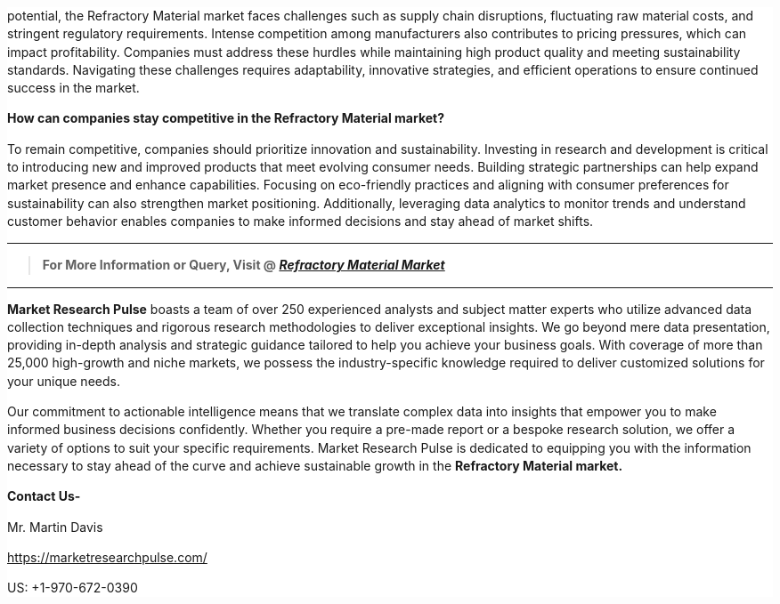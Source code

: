potential, the Refractory Material market faces challenges such as supply chain disruptions, fluctuating raw material costs, and stringent regulatory requirements. Intense competition among manufacturers also contributes to pricing pressures, which can impact profitability. Companies must address these hurdles while maintaining high product quality and meeting sustainability standards. Navigating these challenges requires adaptability, innovative strategies, and efficient operations to ensure continued success in the market.</p><p><strong>How can companies stay competitive in the Refractory Material market?</strong></p><p>To remain competitive, companies should prioritize innovation and sustainability. Investing in research and development is critical to introducing new and improved products that meet evolving consumer needs. Building strategic partnerships can help expand market presence and enhance capabilities. Focusing on eco-friendly practices and aligning with consumer preferences for sustainability can also strengthen market positioning. Additionally, leveraging data analytics to monitor trends and understand customer behavior enables companies to make informed decisions and stay ahead of market shifts.</p><hr /><blockquote><p><strong>For More Information or Query, Visit @&nbsp;<em><a href="https://marketresearchpulse.com/report/4269/refractory-material-market?utm_source=Linkedin&utm_medium=023">Refractory Material Market</a></em></strong></p></blockquote><hr /><p><strong>Market Research Pulse</strong> boasts a team of over 250 experienced analysts and subject matter experts who utilize advanced data collection techniques and rigorous research methodologies to deliver exceptional insights. We go beyond mere data presentation, providing in-depth analysis and strategic guidance tailored to help you achieve your business goals. With coverage of more than 25,000 high-growth and niche markets, we possess the industry-specific knowledge required to deliver customized solutions for your unique needs.</p><p>Our commitment to actionable intelligence means that we translate complex data into insights that empower you to make informed business decisions confidently. Whether you require a pre-made report or a bespoke research solution, we offer a variety of options to suit your specific requirements. Market Research Pulse is dedicated to equipping you with the information necessary to stay ahead of the curve and achieve sustainable growth in the <strong>Refractory Material market.</strong></p><p><strong>Contact Us-</strong></p><p>Mr. Martin Davis</p><p>https://marketresearchpulse.com/</p><p>US: +1-970-672-0390</p>